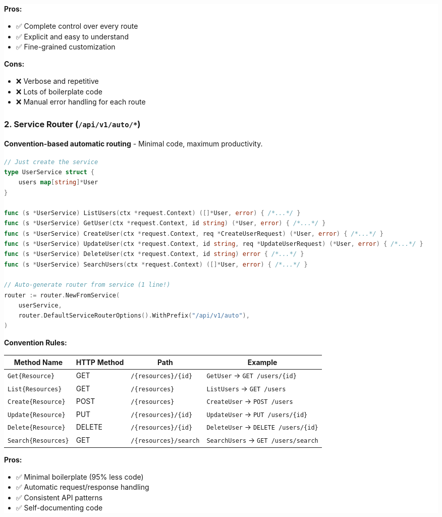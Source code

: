 **Pros:**
- ✅ Complete control over every route
- ✅ Explicit and easy to understand
- ✅ Fine-grained customization

**Cons:**
- ❌ Verbose and repetitive
- ❌ Lots of boilerplate code
- ❌ Manual error handling for each route

### 2. Service Router (`/api/v1/auto/*`)

**Convention-based automatic routing** - Minimal code, maximum productivity.

```go
// Just create the service
type UserService struct {
    users map[string]*User
}

func (s *UserService) ListUsers(ctx *request.Context) ([]*User, error) { /*...*/ }
func (s *UserService) GetUser(ctx *request.Context, id string) (*User, error) { /*...*/ }
func (s *UserService) CreateUser(ctx *request.Context, req *CreateUserRequest) (*User, error) { /*...*/ }
func (s *UserService) UpdateUser(ctx *request.Context, id string, req *UpdateUserRequest) (*User, error) { /*...*/ }
func (s *UserService) DeleteUser(ctx *request.Context, id string) error { /*...*/ }
func (s *UserService) SearchUsers(ctx *request.Context) ([]*User, error) { /*...*/ }

// Auto-generate router from service (1 line!)
router := router.NewFromService(
    userService,
    router.DefaultServiceRouterOptions().WithPrefix("/api/v1/auto"),
)
```

**Convention Rules:**

| Method Name | HTTP Method | Path | Example |
|-------------|-------------|------|---------|
| `Get{Resource}` | GET | `/{resources}/{id}` | `GetUser` → `GET /users/{id}` |
| `List{Resources}` | GET | `/{resources}` | `ListUsers` → `GET /users` |
| `Create{Resource}` | POST | `/{resources}` | `CreateUser` → `POST /users` |
| `Update{Resource}` | PUT | `/{resources}/{id}` | `UpdateUser` → `PUT /users/{id}` |
| `Delete{Resource}` | DELETE | `/{resources}/{id}` | `DeleteUser` → `DELETE /users/{id}` |
| `Search{Resources}` | GET | `/{resources}/search` | `SearchUsers` → `GET /users/search` |

**Pros:**
- ✅ Minimal boilerplate (95% less code)
- ✅ Automatic request/response handling
- ✅ Consistent API patterns
- ✅ Self-documenting code
